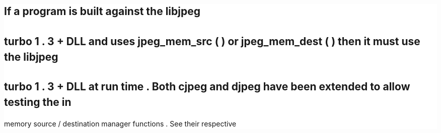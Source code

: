 If
a
program
is
built
against
the
libjpeg
-
turbo
1
.
3
+
DLL
and
uses
jpeg_mem_src
(
)
or
jpeg_mem_dest
(
)
then
it
must
use
the
libjpeg
-
turbo
1
.
3
+
DLL
at
run
time
.
Both
cjpeg
and
djpeg
have
been
extended
to
allow
testing
the
in
-
memory
source
/
destination
manager
functions
.
See
their
respective